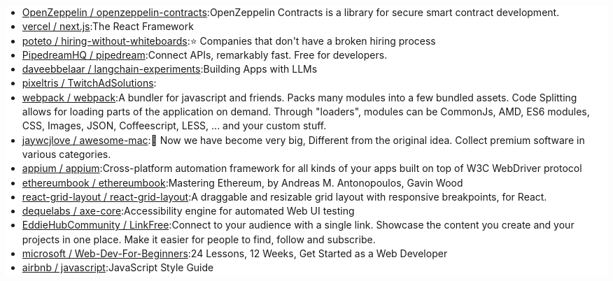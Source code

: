 * [OpenZeppelin / openzeppelin-contracts](https://github.com/OpenZeppelin/openzeppelin-contracts):OpenZeppelin Contracts is a library for secure smart contract development.
* [vercel / next.js](https://github.com/vercel/next.js):The React Framework
* [poteto / hiring-without-whiteboards](https://github.com/poteto/hiring-without-whiteboards):⭐️
Companies that don't have a broken hiring process
* [PipedreamHQ / pipedream](https://github.com/PipedreamHQ/pipedream):Connect APIs, remarkably fast. Free for developers.
* [daveebbelaar / langchain-experiments](https://github.com/daveebbelaar/langchain-experiments):Building Apps with LLMs
* [pixeltris / TwitchAdSolutions](https://github.com/pixeltris/TwitchAdSolutions):
* [webpack / webpack](https://github.com/webpack/webpack):A bundler for javascript and friends. Packs many modules into a few bundled assets. Code Splitting allows for loading parts of the application on demand. Through "loaders", modules can be CommonJs, AMD, ES6 modules, CSS, Images, JSON, Coffeescript, LESS, ... and your custom stuff.
* [jaywcjlove / awesome-mac](https://github.com/jaywcjlove/awesome-mac): Now we have become very big, Different from the original idea. Collect premium software in various categories.
* [appium / appium](https://github.com/appium/appium):Cross-platform automation framework for all kinds of your apps built on top of W3C WebDriver protocol
* [ethereumbook / ethereumbook](https://github.com/ethereumbook/ethereumbook):Mastering Ethereum, by Andreas M. Antonopoulos, Gavin Wood
* [react-grid-layout / react-grid-layout](https://github.com/react-grid-layout/react-grid-layout):A draggable and resizable grid layout with responsive breakpoints, for React.
* [dequelabs / axe-core](https://github.com/dequelabs/axe-core):Accessibility engine for automated Web UI testing
* [EddieHubCommunity / LinkFree](https://github.com/EddieHubCommunity/LinkFree):Connect to your audience with a single link. Showcase the content you create and your projects in one place. Make it easier for people to find, follow and subscribe.
* [microsoft / Web-Dev-For-Beginners](https://github.com/microsoft/Web-Dev-For-Beginners):24 Lessons, 12 Weeks, Get Started as a Web Developer
* [airbnb / javascript](https://github.com/airbnb/javascript):JavaScript Style Guide
